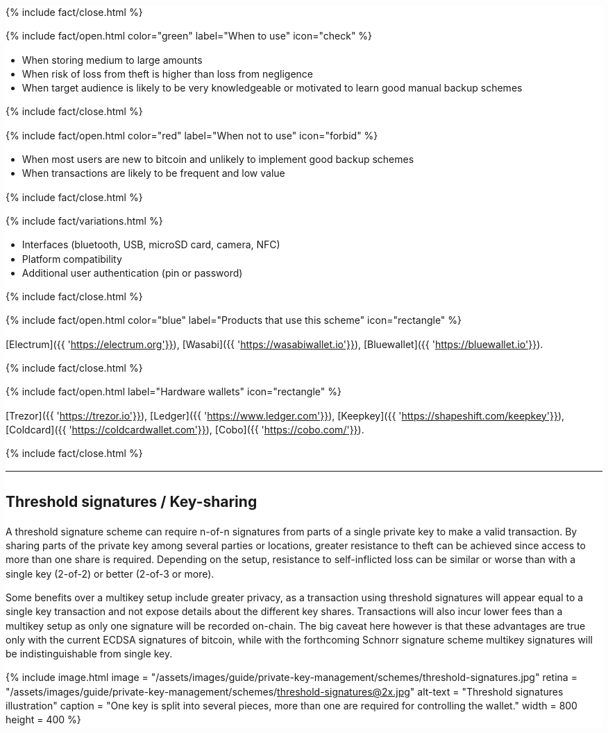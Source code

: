 {% include fact/close.html %}

{% include fact/open.html color="green" label="When to use" icon="check" %}

- When storing medium to large amounts
- When risk of loss from theft is higher than loss from negligence
- When target audience is likely to be very knowledgeable or motivated to learn good manual backup schemes

{% include fact/close.html %}

{% include fact/open.html color="red" label="When not to use" icon="forbid" %}

- When most users are new to bitcoin and unlikely to implement good backup schemes
- When transactions are likely to be frequent and low value

{% include fact/close.html %}

{% include fact/variations.html %}

- Interfaces (bluetooth, USB, microSD card, camera, NFC)
- Platform compatibility
- Additional user authentication (pin or password)

{% include fact/close.html %}

{% include fact/open.html color="blue" label="Products that use this scheme" icon="rectangle" %}

[Electrum]({{ 'https://electrum.org'}}), [Wasabi]({{ 'https://wasabiwallet.io'}}), [Bluewallet]({{ 'https://bluewallet.io'}}).

{% include fact/close.html %}

{% include fact/open.html label="Hardware wallets" icon="rectangle" %}

[Trezor]({{ 'https://trezor.io'}}), [Ledger]({{ 'https://www.ledger.com'}}), [Keepkey]({{ 'https://shapeshift.com/keepkey'}}), [Coldcard]({{ 'https://coldcardwallet.com'}}), [Cobo]({{ 'https://cobo.com/'}}).

{% include fact/close.html %}

***

## Threshold signatures / Key-sharing

A threshold signature scheme can require n-of-n signatures from parts of a single private key to make a valid transaction. By sharing parts of the private key among several parties or locations, greater resistance to theft can be achieved since access to more than one share is required. Depending on the setup, resistance to self-inflicted loss can be similar or worse than with a single key (2-of-2) or better (2-of-3 or more).

Some benefits over a multikey setup include greater privacy, as a transaction using threshold signatures will appear equal to a single key transaction and not expose details about the different key shares. Transactions will also incur lower fees than a multikey setup as only one signature will be recorded on-chain. The big caveat here however is that these advantages are true only with the current ECDSA signatures of bitcoin, while with the forthcoming Schnorr signature scheme multikey signatures will be indistinguishable from single key.

{% include image.html
   image = "/assets/images/guide/private-key-management/schemes/threshold-signatures.jpg"
   retina = "/assets/images/guide/private-key-management/schemes/threshold-signatures@2x.jpg"
   alt-text = "Threshold signatures illustration"
   caption = "One key is split into several pieces, more than one are required for controlling the wallet."
   width = 800
   height = 400
%}
